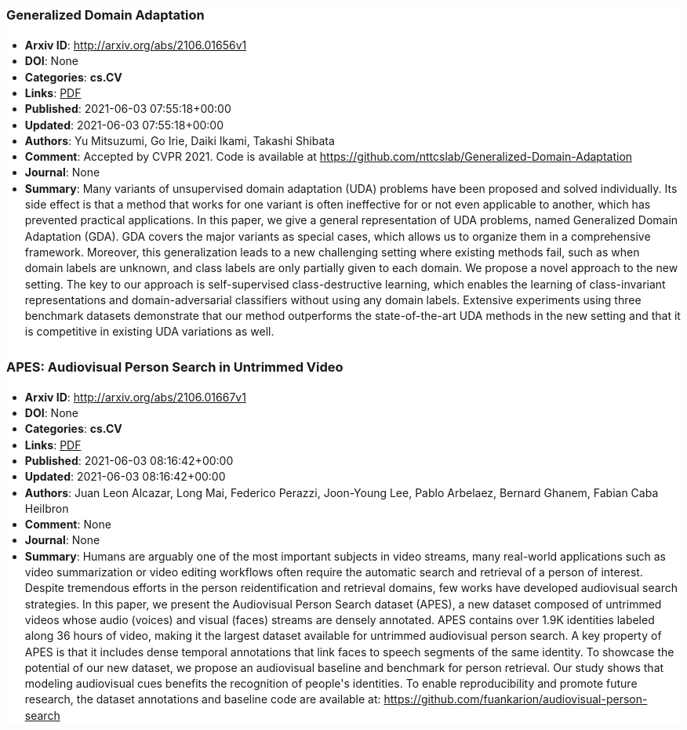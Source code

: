 ### Generalized Domain Adaptation
- **Arxiv ID**: http://arxiv.org/abs/2106.01656v1
- **DOI**: None
- **Categories**: **cs.CV**
- **Links**: [PDF](http://arxiv.org/pdf/2106.01656v1)
- **Published**: 2021-06-03 07:55:18+00:00
- **Updated**: 2021-06-03 07:55:18+00:00
- **Authors**: Yu Mitsuzumi, Go Irie, Daiki Ikami, Takashi Shibata
- **Comment**: Accepted by CVPR 2021. Code is available at
  https://github.com/nttcslab/Generalized-Domain-Adaptation
- **Journal**: None
- **Summary**: Many variants of unsupervised domain adaptation (UDA) problems have been proposed and solved individually. Its side effect is that a method that works for one variant is often ineffective for or not even applicable to another, which has prevented practical applications. In this paper, we give a general representation of UDA problems, named Generalized Domain Adaptation (GDA). GDA covers the major variants as special cases, which allows us to organize them in a comprehensive framework. Moreover, this generalization leads to a new challenging setting where existing methods fail, such as when domain labels are unknown, and class labels are only partially given to each domain. We propose a novel approach to the new setting. The key to our approach is self-supervised class-destructive learning, which enables the learning of class-invariant representations and domain-adversarial classifiers without using any domain labels. Extensive experiments using three benchmark datasets demonstrate that our method outperforms the state-of-the-art UDA methods in the new setting and that it is competitive in existing UDA variations as well.



### APES: Audiovisual Person Search in Untrimmed Video
- **Arxiv ID**: http://arxiv.org/abs/2106.01667v1
- **DOI**: None
- **Categories**: **cs.CV**
- **Links**: [PDF](http://arxiv.org/pdf/2106.01667v1)
- **Published**: 2021-06-03 08:16:42+00:00
- **Updated**: 2021-06-03 08:16:42+00:00
- **Authors**: Juan Leon Alcazar, Long Mai, Federico Perazzi, Joon-Young Lee, Pablo Arbelaez, Bernard Ghanem, Fabian Caba Heilbron
- **Comment**: None
- **Journal**: None
- **Summary**: Humans are arguably one of the most important subjects in video streams, many real-world applications such as video summarization or video editing workflows often require the automatic search and retrieval of a person of interest. Despite tremendous efforts in the person reidentification and retrieval domains, few works have developed audiovisual search strategies. In this paper, we present the Audiovisual Person Search dataset (APES), a new dataset composed of untrimmed videos whose audio (voices) and visual (faces) streams are densely annotated. APES contains over 1.9K identities labeled along 36 hours of video, making it the largest dataset available for untrimmed audiovisual person search. A key property of APES is that it includes dense temporal annotations that link faces to speech segments of the same identity. To showcase the potential of our new dataset, we propose an audiovisual baseline and benchmark for person retrieval. Our study shows that modeling audiovisual cues benefits the recognition of people's identities. To enable reproducibility and promote future research, the dataset annotations and baseline code are available at: https://github.com/fuankarion/audiovisual-person-search
